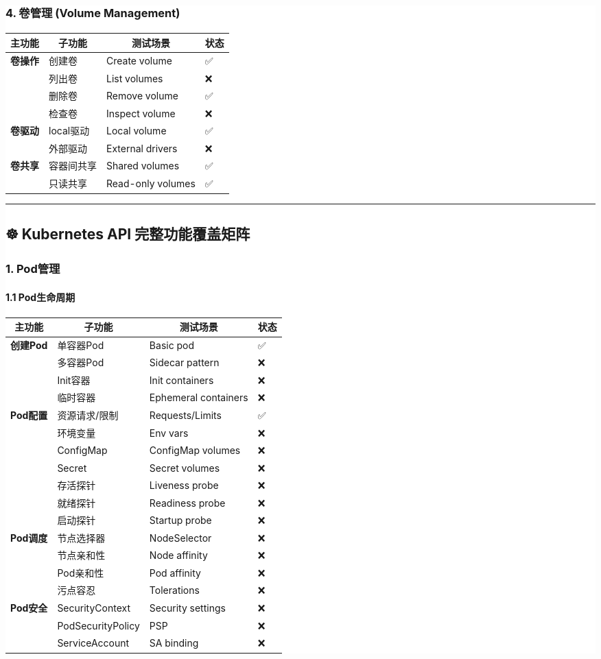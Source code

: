 ### 4. 卷管理 (Volume Management)

| 主功能 | 子功能 | 测试场景 | 状态 |
|--------|--------|----------|------|
| **卷操作** | 创建卷 | Create volume | ✅ |
| | 列出卷 | List volumes | ❌ |
| | 删除卷 | Remove volume | ✅ |
| | 检查卷 | Inspect volume | ❌ |
| **卷驱动** | local驱动 | Local volume | ✅ |
| | 外部驱动 | External drivers | ❌ |
| **卷共享** | 容器间共享 | Shared volumes | ✅ |
| | 只读共享 | Read-only volumes | ✅ |

---

## ☸️ Kubernetes API 完整功能覆盖矩阵

### 1. Pod管理

#### 1.1 Pod生命周期

| 主功能 | 子功能 | 测试场景 | 状态 |
|--------|--------|----------|------|
| **创建Pod** | 单容器Pod | Basic pod | ✅ |
| | 多容器Pod | Sidecar pattern | ❌ |
| | Init容器 | Init containers | ❌ |
| | 临时容器 | Ephemeral containers | ❌ |
| **Pod配置** | 资源请求/限制 | Requests/Limits | ✅ |
| | 环境变量 | Env vars | ❌ |
| | ConfigMap | ConfigMap volumes | ❌ |
| | Secret | Secret volumes | ❌ |
| | 存活探针 | Liveness probe | ❌ |
| | 就绪探针 | Readiness probe | ❌ |
| | 启动探针 | Startup probe | ❌ |
| **Pod调度** | 节点选择器 | NodeSelector | ❌ |
| | 节点亲和性 | Node affinity | ❌ |
| | Pod亲和性 | Pod affinity | ❌ |
| | 污点容忍 | Tolerations | ❌ |
| **Pod安全** | SecurityContext | Security settings | ❌ |
| | PodSecurityPolicy | PSP | ❌ |
| | ServiceAccount | SA binding | ❌ |
